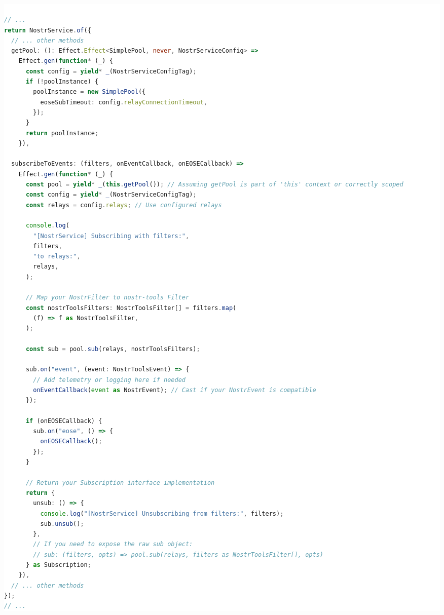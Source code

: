   ```typescript

  // ...
  return NostrService.of({
    // ... other methods
    getPool: (): Effect.Effect<SimplePool, never, NostrServiceConfig> =>
      Effect.gen(function* (_) {
        const config = yield* _(NostrServiceConfigTag);
        if (!poolInstance) {
          poolInstance = new SimplePool({
            eoseSubTimeout: config.relayConnectionTimeout,
          });
        }
        return poolInstance;
      }),

    subscribeToEvents: (filters, onEventCallback, onEOSECallback) =>
      Effect.gen(function* (_) {
        const pool = yield* _(this.getPool()); // Assuming getPool is part of 'this' context or correctly scoped
        const config = yield* _(NostrServiceConfigTag);
        const relays = config.relays; // Use configured relays

        console.log(
          "[NostrService] Subscribing with filters:",
          filters,
          "to relays:",
          relays,
        );

        // Map your NostrFilter to nostr-tools Filter
        const nostrToolsFilters: NostrToolsFilter[] = filters.map(
          (f) => f as NostrToolsFilter,
        );

        const sub = pool.sub(relays, nostrToolsFilters);

        sub.on("event", (event: NostrToolsEvent) => {
          // Add telemetry or logging here if needed
          onEventCallback(event as NostrEvent); // Cast if your NostrEvent is compatible
        });

        if (onEOSECallback) {
          sub.on("eose", () => {
            onEOSECallback();
          });
        }

        // Return your Subscription interface implementation
        return {
          unsub: () => {
            console.log("[NostrService] Unsubscribing from filters:", filters);
            sub.unsub();
          },
          // If you need to expose the raw sub object:
          // sub: (filters, opts) => pool.sub(relays, filters as NostrToolsFilter[], opts)
        } as Subscription;
      }),
    // ... other methods
  });
  // ...
  ```
